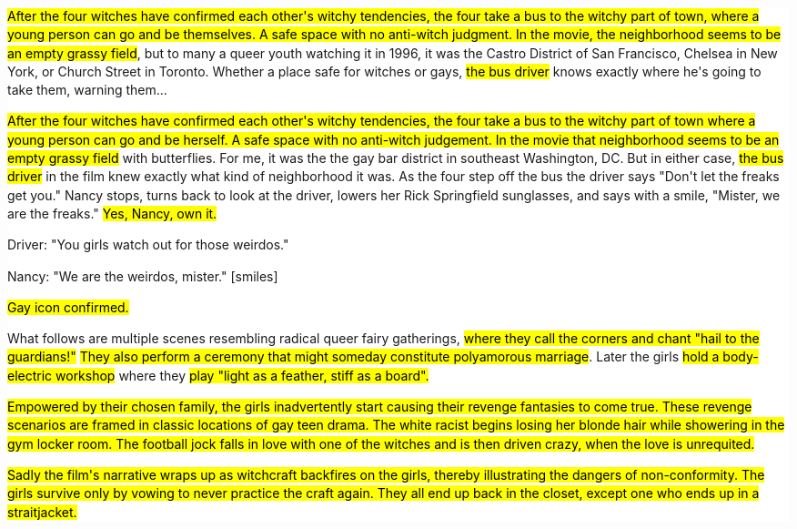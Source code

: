 </from>
</compare>

<compare>
<james {% include timecode %}>

<mark>After the four witches have confirmed each other's witchy tendencies, the four take a bus to the witchy part of town, where a young person can go and be themselves. A safe space with no anti-witch judgment. In the movie, the neighborhood seems to be an empty grassy field</mark>, but to many a queer youth watching it in 1996, it was the Castro District of San Francisco, Chelsea in New York, or Church Street in Toronto. Whether a place safe for witches or gays, <mark>the bus driver</mark> knows exactly where he's going to take them, warning them...

</james>
<from span="3" {% include citation for=page.cite.plagiarized.andrew_park at="¶ 7" %}>

<mark>After the four witches have confirmed each other's witchy tendencies, the four take a bus to the witchy part of town where a young person can go and be herself. A safe space with no anti-witch judgement. In the movie that neighborhood seems to be an empty grassy field</mark> with butterflies. For me, it was the the gay bar district in southeast Washington, DC. But in either case, <mark>the bus driver</mark> in the film knew exactly what kind of neighborhood it was. As the four step off the bus the driver says "Don't let the freaks get you." Nancy stops, turns back to look at the driver, lowers her Rick Springfield sunglasses, and says with a smile, "Mister, we are the freaks." <mark>Yes, Nancy, own it.</mark>

</from>
<clip {% include citation for=page.cite.clips.the_craft %}>

Driver: "You girls watch out for those weirdos."

Nancy: "We are the weirdos, mister." [smiles]

</clip>
<james {% include timecode %}>

<mark x num=3>Gay icon confirmed.</mark>

</james>
</compare>

<compare>
<james {% include timecode %}>

What follows are multiple scenes resembling radical queer fairy gatherings, <mark>where they call the corners and chant "hail to the guardians!"</mark> <mark>They also perform a ceremony that might someday constitute polyamorous marriage</mark>. Later the girls <mark>hold a body-electric workshop</mark> where they <mark>play "light as a feather, stiff as a board".</mark> 

<mark>Empowered by their chosen family, the girls inadvertently start causing their revenge fantasies to come true. These revenge scenarios are framed in classic locations of gay teen drama. The white racist begins losing her blonde hair while showering in the gym locker room. The football jock falls in love with one of the witches and is then driven crazy, when the love is unrequited.</mark>

<mark>Sadly the film's narrative wraps up as witchcraft backfires on the girls, thereby illustrating the dangers of non-conformity. The girls survive only by vowing to never practice the craft again. They all end up back in the closet, except one who ends up in a straitjacket.</mark>

</james>
<from {% include citation for=page.cite.plagiarized.andrew_park at="¶ 8-10" %}>
